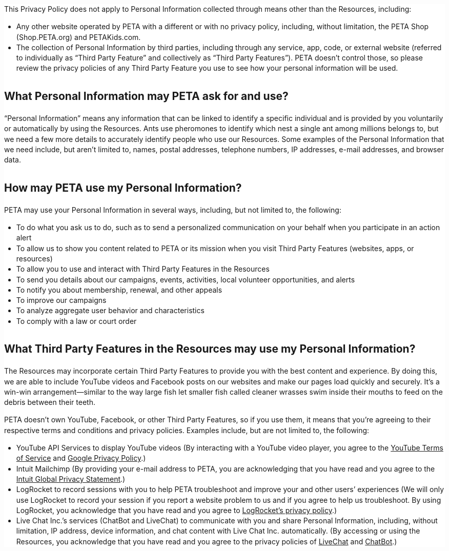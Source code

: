 This Privacy Policy does not apply to Personal Information collected through means other than the Resources, including:

* Any other website operated by PETA with a different or with no privacy policy, including, without limitation, the PETA Shop (Shop.PETA.org) and PETAKids.com.
* The collection of Personal Information by third parties, including through any service, app, code, or external website (referred to individually as “Third Party Feature” and collectively as “Third Party Features”). PETA doesn’t control those, so please review the privacy policies of any Third Party Feature you use to see how your personal information will be used.

What Personal Information may PETA ask for and use?
---------------------------------------------------

“Personal Information” means any information that can be linked to identify a specific individual and is provided by you voluntarily or automatically by using the Resources. Ants use pheromones to identify which nest a single ant among millions belongs to, but we need a few more details to accurately identify people who use our Resources. Some examples of the Personal Information that we need include, but aren’t limited to, names, postal addresses, telephone numbers, IP addresses, e-mail addresses, and browser data.

How may PETA use my Personal Information?
-----------------------------------------

PETA may use your Personal Information in several ways, including, but not limited to, the following:

* To do what you ask us to do, such as to send a personalized communication on your behalf when you participate in an action alert
* To allow us to show you content related to PETA or its mission when you visit Third Party Features (websites, apps, or resources)
* To allow you to use and interact with Third Party Features in the Resources
* To send you details about our campaigns, events, activities, local volunteer opportunities, and alerts
* To notify you about membership, renewal, and other appeals
* To improve our campaigns
* To analyze aggregate user behavior and characteristics
* To comply with a law or court order

What Third Party Features in the Resources may use my Personal Information?
---------------------------------------------------------------------------

The Resources may incorporate certain Third Party Features to provide you with the best content and experience. By doing this, we are able to include YouTube videos and Facebook posts on our websites and make our pages load quickly and securely. It’s a win-win arrangement—similar to the way large fish let smaller fish called cleaner wrasses swim inside their mouths to feed on the debris between their teeth.

PETA doesn’t own YouTube, Facebook, or other Third Party Features, so if you use them, it means that you’re agreeing to their respective terms and conditions and privacy policies. Examples include, but are not limited to, the following:

* YouTube API Services to display YouTube videos (By interacting with a YouTube video player, you agree to the [YouTube Terms of Service](https://www.youtube.com/t/terms) and [Google Privacy Policy](https://www.google.com/policies/privacy).)
* Intuit Mailchimp (By providing your e-mail address to PETA, you are acknowledging that you have read and you agree to the [Intuit Global Privacy Statement](https://www.intuit.com/privacy/statement/).)
* LogRocket to record sessions with you to help PETA troubleshoot and improve your and other users’ experiences (We will only use LogRocket to record your session if you report a website problem to us and if you agree to help us troubleshoot. By using LogRocket, you acknowledge that you have read and you agree to [LogRocket’s privacy policy](https://logrocket.com/privacy/).)
* Live Chat Inc.’s services (ChatBot and LiveChat) to communicate with you and share Personal Information, including, without limitation, IP address, device information, and chat content with Live Chat Inc. automatically. (By accessing or using the Resources, you acknowledge that you have read and you agree to the privacy policies of [LiveChat](https://www.livechat.com/legal/privacy-policy/) and [ChatBot](https://www.chatbot.com/privacy-policy/).)
